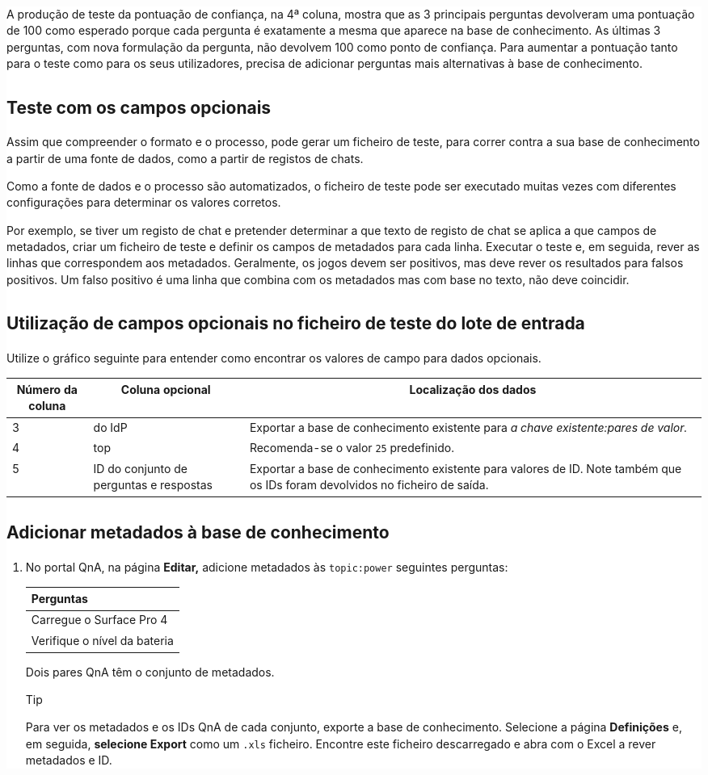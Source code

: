 A produção de teste da pontuação de confiança, na 4ª coluna, mostra que as 3 principais perguntas devolveram uma pontuação de 100 como esperado porque cada pergunta é exatamente a mesma que aparece na base de conhecimento. As últimas 3 perguntas, com nova formulação da pergunta, não devolvem 100 como ponto de confiança. Para aumentar a pontuação tanto para o teste como para os seus utilizadores, precisa de adicionar perguntas mais alternativas à base de conhecimento.

## <a name="testing-with-the-optional-fields"></a>Teste com os campos opcionais

Assim que compreender o formato e o processo, pode gerar um ficheiro de teste, para correr contra a sua base de conhecimento a partir de uma fonte de dados, como a partir de registos de chats.

Como a fonte de dados e o processo são automatizados, o ficheiro de teste pode ser executado muitas vezes com diferentes configurações para determinar os valores corretos.

Por exemplo, se tiver um registo de chat e pretender determinar a que texto de registo de chat se aplica a que campos de metadados, criar um ficheiro de teste e definir os campos de metadados para cada linha. Executar o teste e, em seguida, rever as linhas que correspondem aos metadados. Geralmente, os jogos devem ser positivos, mas deve rever os resultados para falsos positivos. Um falso positivo é uma linha que combina com os metadados mas com base no texto, não deve coincidir.

## <a name="using-optional-fields-in-the-input-batch-test-file"></a>Utilização de campos opcionais no ficheiro de teste do lote de entrada

Utilize o gráfico seguinte para entender como encontrar os valores de campo para dados opcionais.

|Número da coluna|Coluna opcional|Localização dos dados|
|--|--|--|
|3|do IdP|Exportar a base de conhecimento existente para _a chave existente:pares de valor._|
|4|top|Recomenda-se o valor `25` predefinido.|
|5|ID do conjunto de perguntas e respostas|Exportar a base de conhecimento existente para valores de ID. Note também que os IDs foram devolvidos no ficheiro de saída.|

## <a name="add-metadata-to-the-knowledge-base"></a>Adicionar metadados à base de conhecimento

1. No portal QnA, na página **Editar,** adicione metadados às `topic:power` seguintes perguntas:

    |Perguntas|
    |--|
    |Carregue o Surface Pro 4|
    |Verifique o nível da bateria|

    Dois pares QnA têm o conjunto de metadados.

    > [!TIP]
    > Para ver os metadados e os IDs QnA de cada conjunto, exporte a base de conhecimento. Selecione a página **Definições** e, em seguida, **selecione Export** como um `.xls` ficheiro. Encontre este ficheiro descarregado e abra com o Excel a rever metadados e ID.
